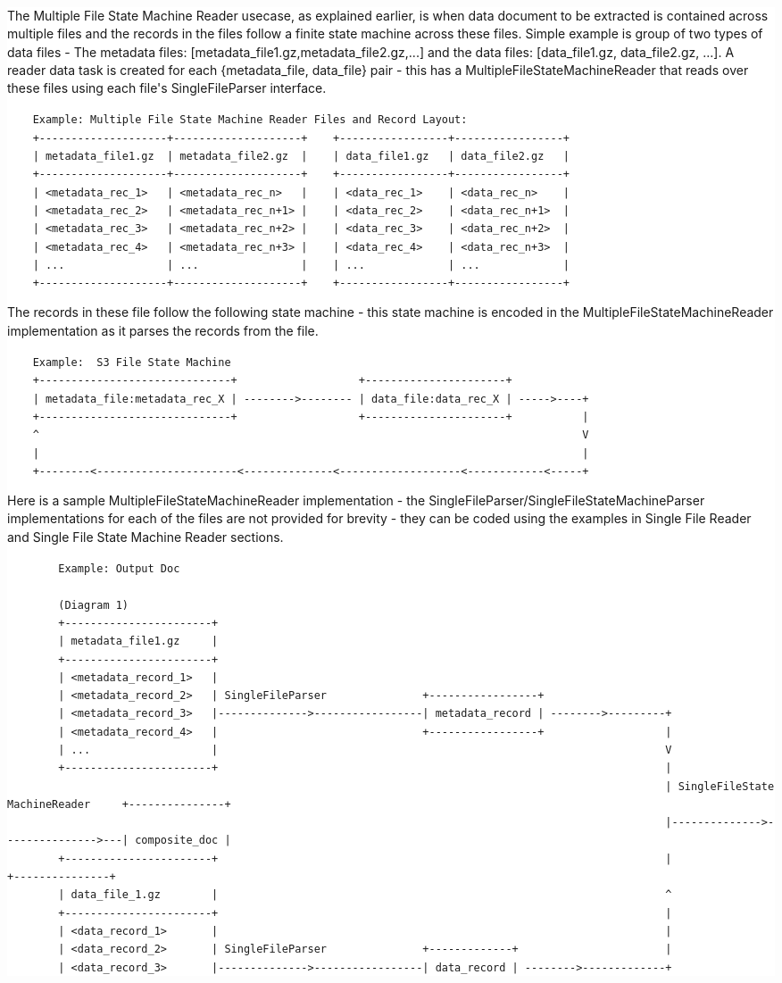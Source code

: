 The Multiple File State Machine Reader usecase, as explained earlier, is when data document to be extracted is contained across multiple files and the records in the files follow a finite state machine across these files. Simple example is group of two types of data files - The metadata files: [metadata_file1.gz,metadata_file2.gz,...] and the data files: [data_file1.gz, data_file2.gz, ...]. A reader data task is created for each {metadata_file, data_file} pair - this has a MultipleFileStateMachineReader that reads over these files using each file's SingleFileParser interface.
```
    Example: Multiple File State Machine Reader Files and Record Layout:
    +--------------------+--------------------+    +-----------------+-----------------+
    | metadata_file1.gz  | metadata_file2.gz  |    | data_file1.gz   | data_file2.gz   |
    +--------------------+--------------------+    +-----------------+-----------------+
    | <metadata_rec_1>   | <metadata_rec_n>   |    | <data_rec_1>    | <data_rec_n>    |
    | <metadata_rec_2>   | <metadata_rec_n+1> |    | <data_rec_2>    | <data_rec_n+1>  |
    | <metadata_rec_3>   | <metadata_rec_n+2> |    | <data_rec_3>    | <data_rec_n+2>  |
    | <metadata_rec_4>   | <metadata_rec_n+3> |    | <data_rec_4>    | <data_rec_n+3>  |
    | ...                | ...                |    | ...             | ...             |
    +--------------------+--------------------+    +-----------------+-----------------+
```
The records in these file follow the following state machine - this state machine is encoded in the MultipleFileStateMachineReader implementation as it parses the records from the file.
```
    Example:  S3 File State Machine
    +------------------------------+                   +----------------------+
    | metadata_file:metadata_rec_X | -------->-------- | data_file:data_rec_X | ----->----+
    +------------------------------+                   +----------------------+           |
    ^                                                                                     V
    |                                                                                     |
    +--------<----------------------<--------------<-------------------<------------<-----+
```
Here is a sample MultipleFileStateMachineReader implementation - the SingleFileParser/SingleFileStateMachineParser implementations for each of the files are not provided for brevity - they can be coded using the examples in Single File Reader and Single File State Machine Reader sections.
```
        Example: Output Doc

        (Diagram 1)
        +-----------------------+
        | metadata_file1.gz     |
        +-----------------------+
        | <metadata_record_1>   |
        | <metadata_record_2>   | SingleFileParser               +-----------------+
        | <metadata_record_3>   |-------------->-----------------| metadata_record | -------->---------+
        | <metadata_record_4>   |                                +-----------------+                   |
        | ...                   |                                                                      V
        +-----------------------+                                                                      |
                                                                                                       | SingleFileStateMachineReader     +---------------+
                                                                                                       |-------------->--------------->---| composite_doc |
        +-----------------------+                                                                      |                                  +---------------+
        | data_file_1.gz        |                                                                      ^
        +-----------------------+                                                                      |
        | <data_record_1>       |                                                                      |
        | <data_record_2>       | SingleFileParser               +-------------+                       |
        | <data_record_3>       |-------------->-----------------| data_record | -------->-------------+
```